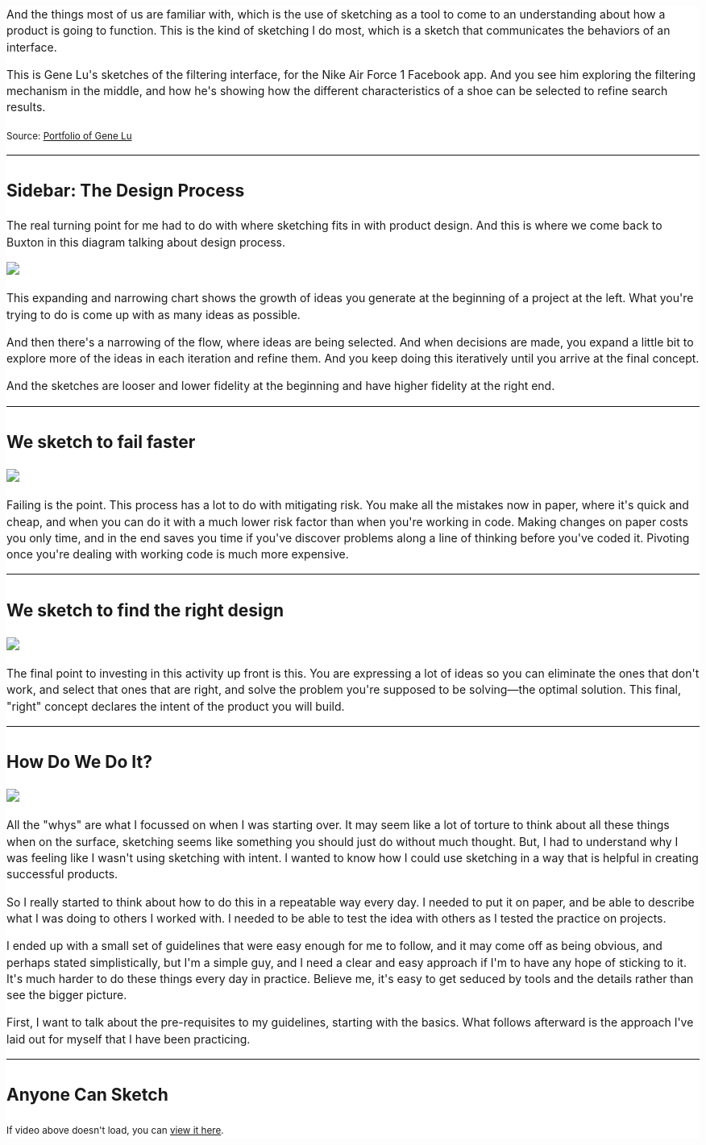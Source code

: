 <p>And the things most of us are familiar with, which is the use of sketching as a tool to come to an understanding about how a product is going to function. This is the kind of sketching I do most, which is a sketch that communicates the behaviors of an interface.</p>
<p>This is Gene Lu's sketches of the filtering interface, for the Nike Air Force 1 Facebook app. And you see him exploring the filtering mechanism in the middle, and how he's showing how the different characteristics of a shoe can be selected to refine search results.</p>
<p><small>Source: <a href="http://genelu.com/2012/07/nike-air-force-1/">Portfolio of Gene Lu</a></small></p>
<hr class="noprint" />
<h2 class="center">Sidebar: The Design Process</h2>
<p>The real turning point for me had to do with where sketching fits in with product design. And this is where we come back to Buxton in this diagram talking about design process.</p>
<p><a href="http://media.konigi.com/book/sketch/buxtondesignprocess.png" class="group" rel="group" title="Design Process (Buxton)"><img src="http://media.konigi.com/book/sketch/buxtondesignprocess.png" class="block mb1-5 center gborder" /></a></p>
<p>This expanding and narrowing chart shows the growth of ideas you generate at the beginning of a project at the left. What you're trying to do is come up with as many ideas as possible.</p>
<p>And then there's a narrowing of the flow, where ideas are being selected. And when decisions are made, you expand a little bit to explore more of the ideas  in each iteration and refine them. And you keep doing this iteratively until you arrive at the final concept.</p>
<p>And the sketches are looser and lower fidelity at the beginning and have higher fidelity at the right end.</p>
<hr class="noprint" />
<h2 class="center">We sketch to fail faster</h2>
<p><a href="http://media.konigi.com/book/sketch/failfaster.png" class="group" rel="group" title="Fail Faster"><img src="http://media.konigi.com/book/sketch/failfaster.png" class="block mb1-5 center gborder" /></a></p>
<p>Failing is the point. This process has a lot to do with mitigating risk. You make all the mistakes now in paper, where it's quick and cheap, and when you can do it with a much lower risk factor than when you're working in code. Making changes on paper costs you only time, and in the end saves you time if you've discover problems along a line of thinking before you've coded it. Pivoting once you're dealing with working code is much more expensive.</p>
<hr class="noprint" />
<h2 class="center">We sketch to find the right design</h2>
<p><a href="http://media.konigi.com/book/sketch/findrightdesign.png" class="group" rel="group" title="Find the Right Design"><img src="http://media.konigi.com/book/sketch/findrightdesign.png" class="block mb1-5 center gborder" /></a></p>
<p>The final point to investing in this activity up front is this. You are expressing a lot of ideas so you can eliminate the ones that don't work, and select that ones that are right, and solve the problem you're supposed to be solving—the optimal solution. This final, "right" concept declares the intent of the product you will build.</p>
<hr>
<h2 class="center">How Do We Do It?</h2>
<p><a href="http://media.konigi.com/book/sketch/how.png" class="group" rel="group" title="How do we find the right design?"><img src="http://media.konigi.com/book/sketch/how.png" class="block mb1-5 center gborder" /></a></p>
<p>All the "whys" are what I focussed on when I was starting over. It may seem like a lot of torture to think about all these things when on the surface, sketching seems like something you should just do without much thought. But, I had to understand why I was feeling like I wasn't using sketching with intent. I wanted to know how I could use sketching in a way that is helpful in creating successful products. </p>
<p>So I really started to think about how to do this in a repeatable way every day. I needed to put it on paper, and be able to describe what I was doing to others I worked with. I needed to be able to test the idea with others as I tested the practice on projects.</p>
<p>I ended up with a small set of guidelines that were easy enough for me to follow, and it may come off as being obvious, and perhaps stated simplistically, but I'm a simple guy, and I need a clear and easy approach if I'm to have any hope of sticking to it. It's much harder to do these things every day in practice. Believe me, it's easy to get seduced by tools and the details rather than see the bigger picture.</p>
<p>First, I want to talk about the pre-requisites to my guidelines, starting with the basics. What follows afterward is the approach I've laid out for myself that I have been practicing.</p>
<hr>
<h2 class="center">Anyone Can Sketch</h2>
<div class="video"><iframe src="http://player.vimeo.com/video/51043154?title=0&amp;byline=0&amp;portrait=0&amp;autoplay=1&amp;loop=1" frameborder="0" webkitAllowFullScreen mozallowfullscreen allowFullScreen></iframe></div>
<p><small>If video above doesn't load, you can <a href="https://vimeo.com/51043154" target="_blank">view it here</a>.</small></p>